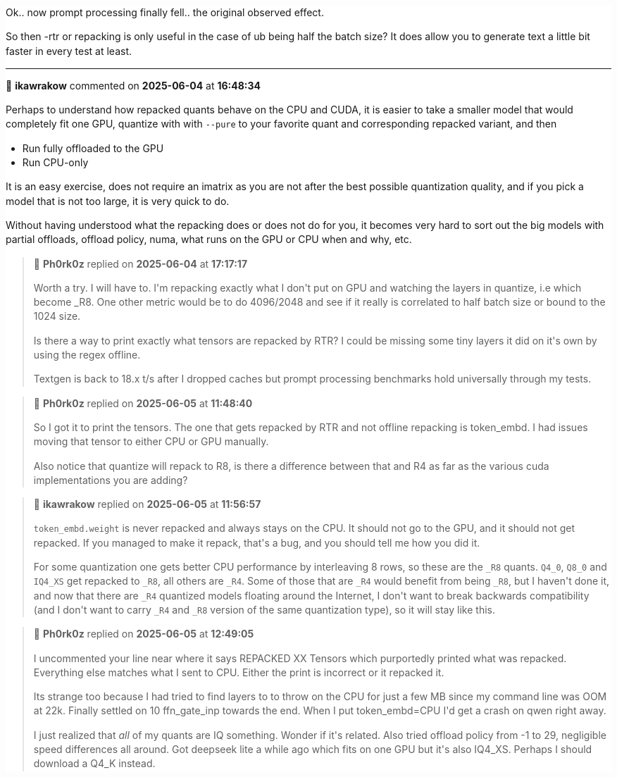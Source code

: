 Ok.. now prompt processing finally fell.. the original observed effect.


So then -rtr or repacking is only useful in the case of ub being half the batch size? It does allow you to generate text a little bit faster in every test at least.

---

👤 **ikawrakow** commented on **2025-06-04** at **16:48:34**

Perhaps to understand how repacked quants behave on the CPU and CUDA, it is easier to take a smaller model that would completely fit one GPU, quantize with with `--pure` to your favorite quant and corresponding repacked variant, and then
* Run fully offloaded to the GPU
* Run CPU-only

It is an easy exercise, does not require an imatrix as you are not after the best possible quantization quality, and if you pick a model that is not too large, it is very quick to do.

Without having understood what the repacking does or does not do for you, it becomes very hard to sort out the big models with partial offloads, offload policy, numa, what runs on the GPU or CPU when and why, etc.

> 👤 **Ph0rk0z** replied on **2025-06-04** at **17:17:17**
> 
> Worth a try. I will have to. I'm repacking exactly what I don't put on GPU and watching the layers in quantize, i.e which become _R8. One other metric would be to do 4096/2048 and see if it really is correlated to half batch size or bound to the 1024 size.
> 
> Is there a way to print exactly what tensors are repacked by RTR? I could be missing some tiny layers it did on it's own by using the regex offline.
> 
> Textgen is back to 18.x t/s after I dropped caches but prompt processing benchmarks hold universally through my tests.

> 👤 **Ph0rk0z** replied on **2025-06-05** at **11:48:40**
> 
> So I got it to print the tensors. The one that gets repacked by RTR and not offline repacking is token_embd. I had issues moving that tensor to either CPU or GPU manually.
> 
> Also notice that quantize will repack to R8, is there a difference between that and R4 as far as the various cuda implementations you are adding?

> 👤 **ikawrakow** replied on **2025-06-05** at **11:56:57**
> 
> `token_embd.weight` is never repacked and always stays on the CPU. It should not go to the GPU, and it should not get repacked. If you managed to make it repack, that's a bug, and you should tell me how you did it.
> 
> For some quantization one gets better CPU performance by interleaving 8 rows, so these are the `_R8` quants. `Q4_0`, `Q8_0` and `IQ4_XS` get repacked to `_R8`, all others are `_R4`. Some of those that are `_R4` would benefit from being `_R8`, but I haven't done it, and now that there are `_R4` quantized models floating around the Internet, I don't want to break backwards compatibility (and I don't want to carry `_R4` and `_R8` version of the same quantization type), so it will stay like this.

> 👤 **Ph0rk0z** replied on **2025-06-05** at **12:49:05**
> 
> I uncommented your line near where it says REPACKED XX Tensors which purportedly printed what was repacked. Everything else matches what I sent to CPU. Either the print is incorrect or it repacked it. 
> 
> Its strange too because I had tried to find layers to to throw on the CPU for just a few MB since my command line was OOM at 22k. Finally settled on 10 ffn_gate_inp towards the end. When I put token_embd=CPU I'd get a crash on qwen right away.
> 
> I just realized that *all* of my quants are IQ something. Wonder if it's related. Also tried offload policy from -1 to 29, negligible speed differences all around. Got deepseek lite a while ago which fits on one GPU but it's also IQ4_XS. Perhaps I should download a Q4_K instead.